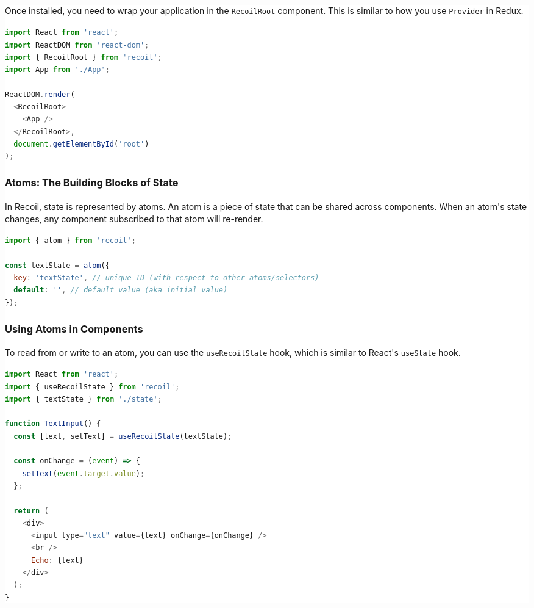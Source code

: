 Once installed, you need to wrap your application in the `RecoilRoot` component. This is similar to how you use `Provider` in Redux.

```javascript
import React from 'react';
import ReactDOM from 'react-dom';
import { RecoilRoot } from 'recoil';
import App from './App';

ReactDOM.render(
  <RecoilRoot>
    <App />
  </RecoilRoot>,
  document.getElementById('root')
);
```

### **Atoms: The Building Blocks of State**

In Recoil, state is represented by atoms. An atom is a piece of state that can be shared across components. When an atom's state changes, any component subscribed to that atom will re-render.

```javascript
import { atom } from 'recoil';

const textState = atom({
  key: 'textState', // unique ID (with respect to other atoms/selectors)
  default: '', // default value (aka initial value)
});
```

### **Using Atoms in Components**

To read from or write to an atom, you can use the `useRecoilState` hook, which is similar to React's `useState` hook.

```javascript
import React from 'react';
import { useRecoilState } from 'recoil';
import { textState } from './state';

function TextInput() {
  const [text, setText] = useRecoilState(textState);

  const onChange = (event) => {
    setText(event.target.value);
  };

  return (
    <div>
      <input type="text" value={text} onChange={onChange} />
      <br />
      Echo: {text}
    </div>
  );
}
```
